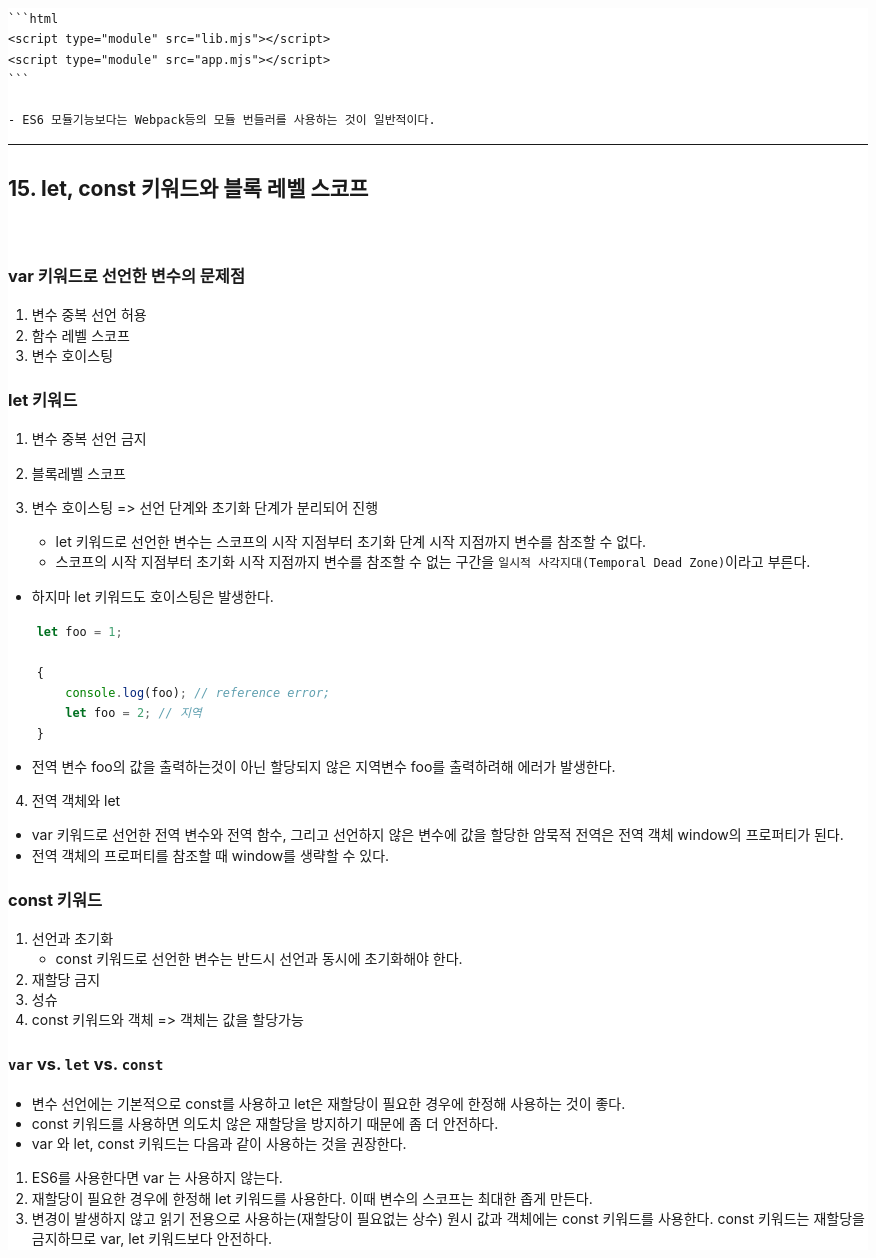     ```html
    <script type="module" src="lib.mjs"></script>
    <script type="module" src="app.mjs"></script>
    ```

    - ES6 모듈기능보다는 Webpack등의 모듈 번들러를 사용하는 것이 일반적이다. 

---

## 15. let, const 키워드와 블록 레벨 스코프

<br />

### var 키워드로 선언한 변수의 문제점

1. 변수 중복 선언 허용
2. 함수 레벨 스코프
3. 변수 호이스팅

### let 키워드
1. 변수 중복 선언 금지
2. 블록레벨 스코프
3. 변수 호이스팅 => 선언 단계와 초기화 단계가 분리되어 진행

   - let 키워드로 선언한 변수는 스코프의 시작 지점부터 초기화 단계 시작 지점까지 변수를 참조할 수 없다. 
   - 스코프의 시작 지점부터 초기화 시작 지점까지 변수를 참조할 수 없는 구간을 `일시적 사각지대(Temporal Dead Zone)`이라고 부른다. 
- 하지마 let 키워드도 호이스팅은 발생한다.

```js
    let foo = 1;

    {
        console.log(foo); // reference error;
        let foo = 2; // 지역
    }
```

- 전역 변수 foo의 값을 출력하는것이 아닌 할당되지 않은 지역변수 foo를 출력하려해 에러가 발생한다. 

4. 전역 객체와 let
- var 키워드로 선언한 전역 변수와 전역 함수, 그리고 선언하지 않은 변수에 값을 할당한 암묵적 전역은 전역 객체 window의 프로퍼티가 된다. 
- 전역 객체의 프로퍼티를 참조할 때 window를 생략할 수 있다. 

### const 키워드 

1. 선언과 초기화
   - const 키워드로 선언한 변수는 반드시 선언과 동시에 초기화해야 한다.
2. 재할당 금지
3. 성슈
4. const 키워드와 객체 => 객체는 값을 할당가능

### `var` vs. `let` vs. `const`

- 변수 선언에는 기본적으로 const를 사용하고 let은 재할당이 필요한 경우에 한정해 사용하는 것이 좋다. 
- const 키워드를 사용하면 의도치 않은 재할당을 방지하기 때문에 좀 더 안전하다. 
- var 와 let, const 키워드는 다음과 같이 사용하는 것을 권장한다. 

1. ES6를 사용한다면 var 는 사용하지 않는다.
2. 재할당이 필요한 경우에 한정해 let 키워드를 사용한다. 이때 변수의 스코프는 최대한 좁게 만든다. 
3. 변경이 발생하지 않고 읽기 전용으로 사용하는(재할당이 필요없는 상수) 원시 값과 객체에는 const 키워드를 사용한다. const 키워드는 재할당을 금지하므로 var, let 키워드보다 안전하다.